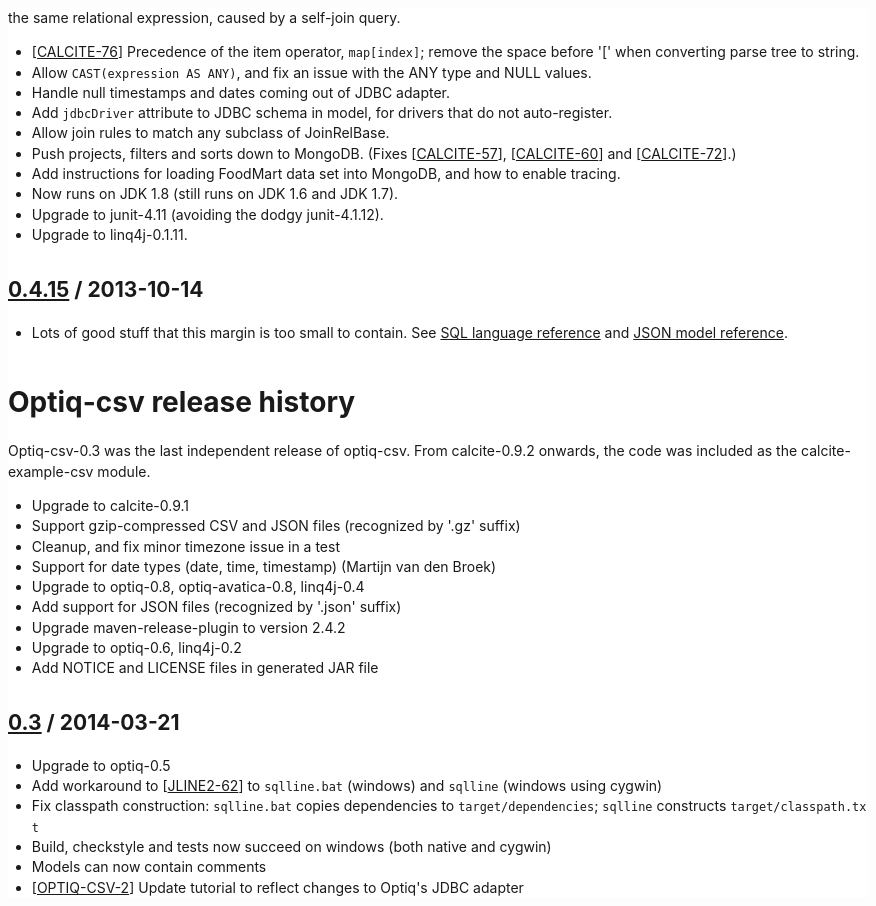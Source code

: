   the same relational expression, caused by a self-join query.
* [<a href="https://issues.apache.org/jira/browse/CALCITE-76">CALCITE-76</a>]
  Precedence of the item operator, <code>map[index]</code>; remove the space
  before '[' when converting parse tree to string.
* Allow <code>CAST(expression AS ANY)</code>, and fix an issue with the ANY type
  and NULL values.
* Handle null timestamps and dates coming out of JDBC adapter.
* Add <code>jdbcDriver</code> attribute to JDBC schema in model, for drivers
  that do not auto-register.
* Allow join rules to match any subclass of JoinRelBase.
* Push projects, filters and sorts down to MongoDB. (Fixes
  [<a href="https://issues.apache.org/jira/browse/CALCITE-57">CALCITE-57</a>],
  [<a href="https://issues.apache.org/jira/browse/CALCITE-60">CALCITE-60</a>] and
  [<a href="https://issues.apache.org/jira/browse/CALCITE-72">CALCITE-72</a>].)
* Add instructions for loading FoodMart data set into MongoDB, and how to enable
  tracing.
* Now runs on JDK 1.8 (still runs on JDK 1.6 and JDK 1.7).
* Upgrade to junit-4.11 (avoiding the dodgy junit-4.1.12).
* Upgrade to linq4j-0.1.11.

## <a href="https://github.com/apache/incubator-calcite/releases/tag/optiq-parent-0.4.15">0.4.15</a> / 2013-10-14

* Lots of good stuff that this margin is too small to contain. See
  <a href="REFERENCE.md">SQL language reference</a> and
  <a href="MODEL.md">JSON model reference</a>.

# Optiq-csv release history

Optiq-csv-0.3 was the last independent release of optiq-csv. From
calcite-0.9.2 onwards, the code was included as the
calcite-example-csv module.

* Upgrade to calcite-0.9.1
* Support gzip-compressed CSV and JSON files (recognized by '.gz' suffix)
* Cleanup, and fix minor timezone issue in a test
* Support for date types (date, time, timestamp) (Martijn van den Broek)
* Upgrade to optiq-0.8, optiq-avatica-0.8, linq4j-0.4
* Add support for JSON files (recognized by '.json' suffix)
* Upgrade maven-release-plugin to version 2.4.2
* Upgrade to optiq-0.6, linq4j-0.2
* Add NOTICE and LICENSE files in generated JAR file

## <a href="https://github.com/julianhyde/optiq-csv/releases/tag/optiq-csv-0.3">0.3</a> / 2014-03-21

* Upgrade to optiq-0.5
* Add workaround to
  [<a href="https://github.com/jline/jline2/issues/62">JLINE2-62</a>]
  to `sqlline.bat` (windows) and `sqlline` (windows using cygwin)
* Fix classpath construction: `sqlline.bat` copies dependencies to
  `target/dependencies`; `sqlline` constructs `target/classpath.txt`
* Build, checkstyle and tests now succeed on windows (both native and cygwin)
* Models can now contain comments
* [<a href="https://github.com/julianhyde/optiq-csv/issues/2">OPTIQ-CSV-2</a>]
  Update tutorial to reflect changes to Optiq's JDBC adapter
